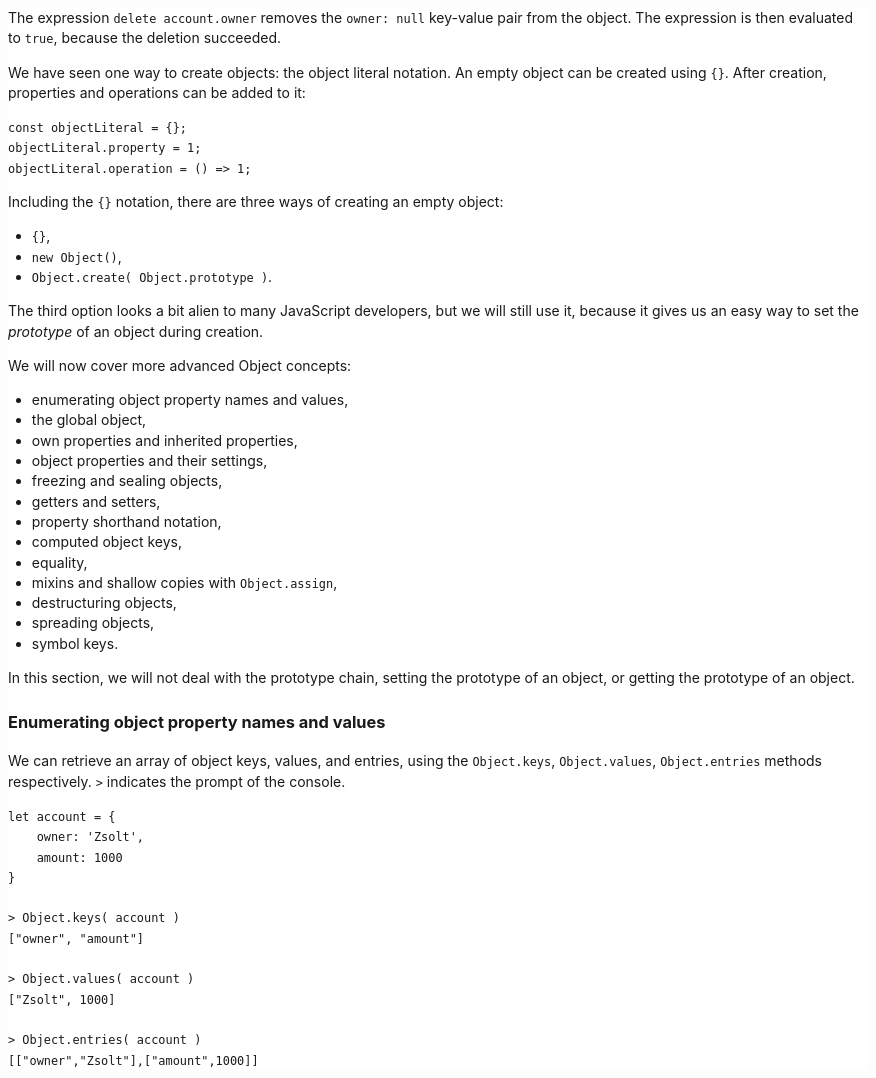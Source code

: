 The expression `delete account.owner` removes the `owner: null` key-value pair from the object. The expression is then evaluated to `true`, because the deletion succeeded.

We have seen one way to create objects: the object literal notation. An empty object can be created using `{}`. After creation, properties and operations can be added to it:

```
const objectLiteral = {};
objectLiteral.property = 1;
objectLiteral.operation = () => 1;
```

Including the `{}` notation, there are three ways of creating an empty object:

-  `{}`,
- `new Object()`,
- `Object.create( Object.prototype )`.

The third option looks a bit alien to many JavaScript developers, but we will still use it, because it gives us an easy way to set the *prototype* of an object during creation.

We will now cover more advanced Object concepts:

- enumerating object property names and values,
- the global object,
- own properties and inherited properties,
- object properties and their settings,
- freezing and sealing objects,
- getters and setters,
- property shorthand notation,
- computed object keys,
- equality,
- mixins and shallow copies with `Object.assign`,
- destructuring objects,
- spreading objects,
- symbol keys.

In this section, we will not deal with the prototype chain, setting the prototype of an object, or getting the prototype of an object. 

### Enumerating object property names and values

We can retrieve an array of object keys, values, and entries, using the `Object.keys`, `Object.values`, `Object.entries` methods respectively. `>` indicates the prompt of the console.

```
let account = {
    owner: 'Zsolt',
    amount: 1000
}

> Object.keys( account )
["owner", "amount"]

> Object.values( account )
["Zsolt", 1000]

> Object.entries( account )
[["owner","Zsolt"],["amount",1000]]
```
